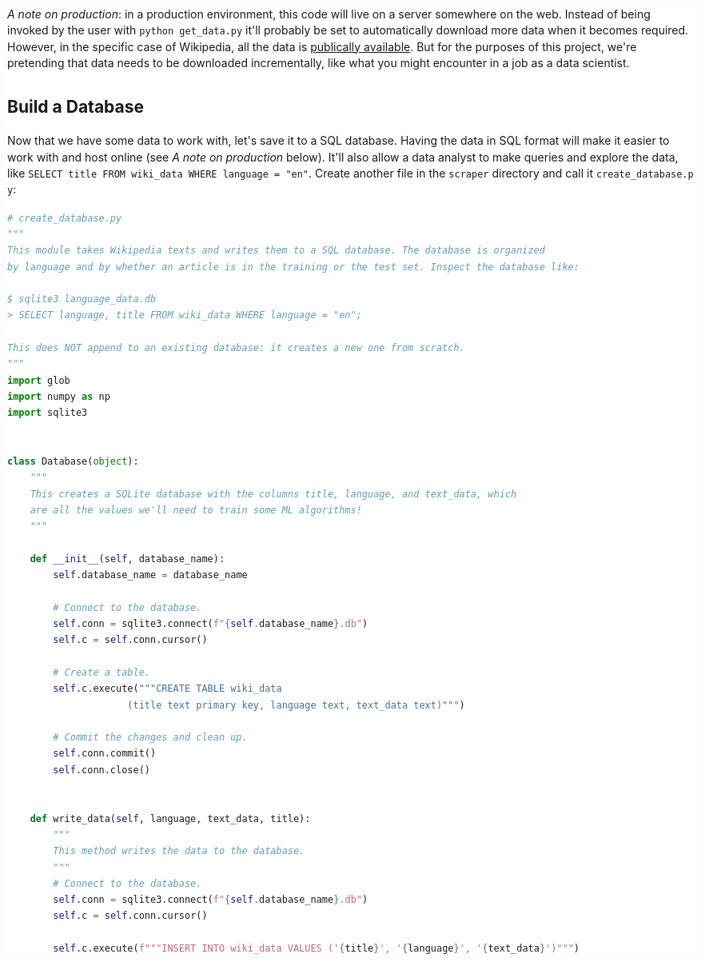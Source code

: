 _A note on production_: in a production environment, this code will live on a server somewhere on the web. Instead of being invoked by the user with `python get_data.py` it'll probably be set to automatically download more data when it becomes required. However, in the specific case of Wikipedia, all the data is [publically available](https://en.wikipedia.org/wiki/Wikipedia:Database_download). But for the purposes of this project, we're pretending that data needs to be downloaded incrementally, like what you might encounter in a job as a data scientist.


## Build a Database

Now that we have some data to work with, let's save it to a SQL database. Having the data in SQL format will make it easier to work with and host online (see _A note on production_ below). It'll also allow a data analyst to make queries and explore the data, like `SELECT title FROM wiki_data WHERE language = "en"`. Create another file in the `scraper` directory and call it `create_database.py`:

~~~python
# create_database.py
"""
This module takes Wikipedia texts and writes them to a SQL database. The database is organized
by language and by whether an article is in the training or the test set. Inspect the database like:

$ sqlite3 language_data.db
> SELECT language, title FROM wiki_data WHERE language = "en";

This does NOT append to an existing database: it creates a new one from scratch.
"""
import glob
import numpy as np
import sqlite3


class Database(object):
    """
    This creates a SQLite database with the columns title, language, and text_data, which
    are all the values we'll need to train some ML algorithms!
    """

    def __init__(self, database_name):
        self.database_name = database_name

        # Connect to the database.
        self.conn = sqlite3.connect(f"{self.database_name}.db")
        self.c = self.conn.cursor()

        # Create a table.
        self.c.execute("""CREATE TABLE wiki_data
                     (title text primary key, language text, text_data text)""")

        # Commit the changes and clean up.
        self.conn.commit()
        self.conn.close()


    def write_data(self, language, text_data, title):
        """
        This method writes the data to the database.
        """
        # Connect to the database.
        self.conn = sqlite3.connect(f"{self.database_name}.db")
        self.c = self.conn.cursor()

        self.c.execute(f"""INSERT INTO wiki_data VALUES ('{title}', '{language}', '{text_data}')""")
~~~